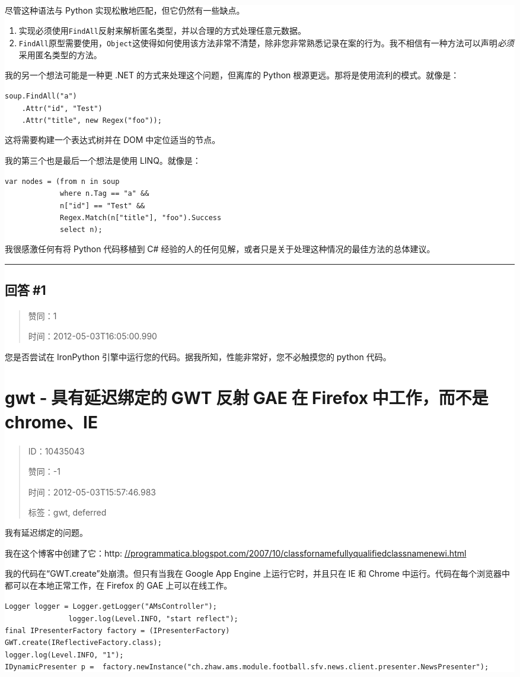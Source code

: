 尽管这种语法与 Python 实现松散地匹配，但它仍然有一些缺点。

1.  实现必须使用`FindAll`反射来解析匿名类型，并以合理的方式处理任意元数据。
2.  `FindAll`原型需要使用，`Object`这使得如何使用该方法非常不清楚，除非您非常熟悉记录在案的行为。我不相信有一种方法可以声明*必须*采用匿名类型的方法。

我的另一个想法可能是一种更 .NET 的方式来处理这个问题，但离库的 Python 根源更远。那将是使用流利的模式。就像是：

```
soup.FindAll("a")
    .Attr("id", "Test")
    .Attr("title", new Regex("foo")); 
```

这将需要构建一个表达式树并在 DOM 中定位适当的节点。

我的第三个也是最后一个想法是使用 LINQ。就像是：

```
var nodes = (from n in soup
             where n.Tag == "a" &&
             n["id"] == "Test" &&
             Regex.Match(n["title"], "foo").Success
             select n); 
```

我很感激任何有将 Python 代码移植到 C# 经验的人的任何见解，或者只是关于处理这种情况的最佳方法的总体建议。

* * *

## 回答 #1

> 赞同：1
> 
> 时间：2012-05-03T16:05:00.990

您是否尝试在 IronPython 引擎中运行您的代码。据我所知，性能非常好，您不必触摸您的 python 代码。

# gwt - 具有延迟绑定的 GWT 反射 GAE 在 Firefox 中工作，而不是 chrome、IE

> ID：10435043
> 
> 赞同：-1
> 
> 时间：2012-05-03T15:57:46.983
> 
> 标签：gwt, deferred

我有延迟绑定的问题。

我在这个博客中创建了它：http: [//programmatica.blogspot.com/2007/10/classfornamefullyqualifiedclassnamenewi.html](http://programmatica.blogspot.com/2007/10/classfornamefullyqualifiedclassnamenewi.html)

我的代码在“GWT.create”处崩溃。但只有当我在 Google App Engine 上运行它时，并且只在 IE 和 Chrome 中运行。代码在每个浏览器中都可以在本地正常工作，在 Firefox 的 GAE 上可以在线工作。

```
Logger logger = Logger.getLogger("AMsController");
               logger.log(Level.INFO, "start reflect");
final IPresenterFactory factory = (IPresenterFactory)     
GWT.create(IReflectiveFactory.class);
logger.log(Level.INFO, "1");
IDynamicPresenter p =  factory.newInstance("ch.zhaw.ams.module.football.sfv.news.client.presenter.NewsPresenter"); 
```
